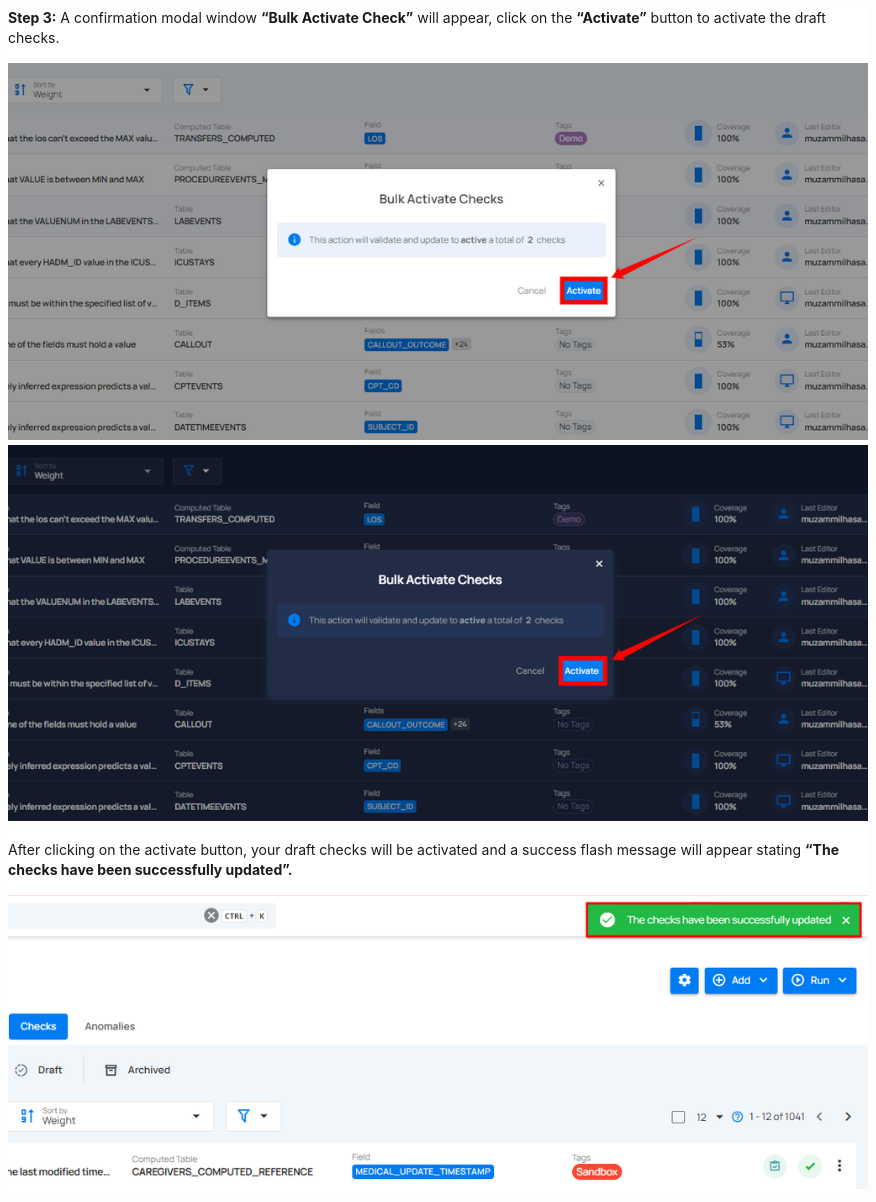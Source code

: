 **Step 3:** A confirmation modal window **“Bulk Activate Check”** will appear, click on the **“Activate”** button to activate the draft checks.

![modal-window](../assets/datastore-checks/manage-checks/modal-window-light-97.png#only-light)
![modal-window](../assets/datastore-checks/manage-checks/modal-window-dark-97.png#only-dark)

After clicking on the activate button, your draft checks will be activated and a success flash message will appear stating **“The checks have been successfully updated”.**

![success-msg](../assets/datastore-checks/manage-checks/success-msg-light-98.png#only-light)